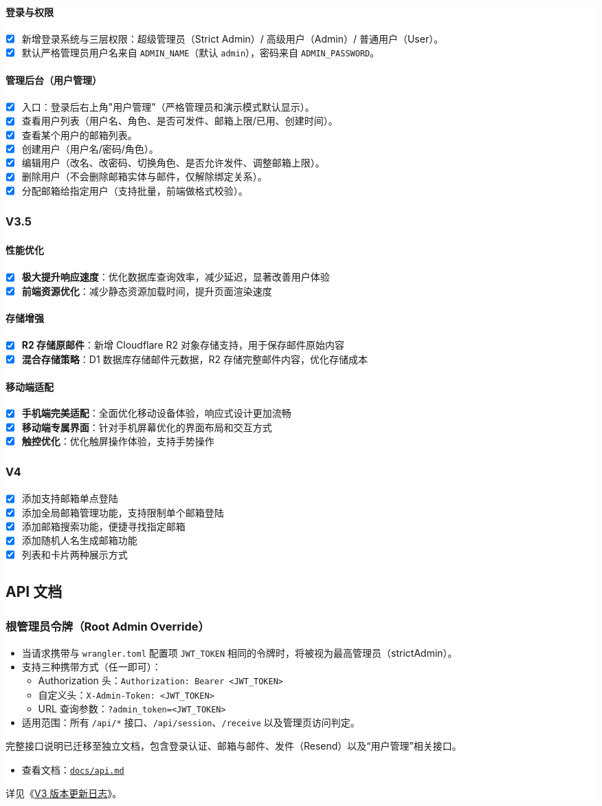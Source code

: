 #### 登录与权限
- [X] 新增登录系统与三层权限：超级管理员（Strict Admin）/ 高级用户（Admin）/ 普通用户（User）。
- [X] 默认严格管理员用户名来自 `ADMIN_NAME`（默认 `admin`），密码来自 `ADMIN_PASSWORD`。
#### 管理后台（用户管理）
- [X] 入口：登录后右上角"用户管理"（严格管理员和演示模式默认显示）。
- [X] 查看用户列表（用户名、角色、是否可发件、邮箱上限/已用、创建时间）。
- [X] 查看某个用户的邮箱列表。
- [X] 创建用户（用户名/密码/角色）。
- [X] 编辑用户（改名、改密码、切换角色、是否允许发件、调整邮箱上限）。
- [X] 删除用户（不会删除邮箱实体与邮件，仅解除绑定关系）。
- [X] 分配邮箱给指定用户（支持批量，前端做格式校验）。

### V3.5

#### 性能优化
- [X] **极大提升响应速度**：优化数据库查询效率，减少延迟，显著改善用户体验
- [X] **前端资源优化**：减少静态资源加载时间，提升页面渲染速度

#### 存储增强
- [X] **R2 存储原邮件**：新增 Cloudflare R2 对象存储支持，用于保存邮件原始内容
- [X] **混合存储策略**：D1 数据库存储邮件元数据，R2 存储完整邮件内容，优化存储成本

#### 移动端适配
- [X] **手机端完美适配**：全面优化移动设备体验，响应式设计更加流畅
- [X] **移动端专属界面**：针对手机屏幕优化的界面布局和交互方式
- [X] **触控优化**：优化触屏操作体验，支持手势操作

### V4 
- [X] 添加支持邮箱单点登陆
- [X] 添加全局邮箱管理功能，支持限制单个邮箱登陆
- [X] 添加邮箱搜索功能，便捷寻找指定邮箱
- [X] 添加随机人名生成邮箱功能
- [X] 列表和卡片两种展示方式

## API 文档

### 根管理员令牌（Root Admin Override）

- 当请求携带与 `wrangler.toml` 配置项 `JWT_TOKEN` 相同的令牌时，将被视为最高管理员（strictAdmin）。
- 支持三种携带方式（任一即可）：
  - Authorization 头：`Authorization: Bearer <JWT_TOKEN>`
  - 自定义头：`X-Admin-Token: <JWT_TOKEN>`
  - URL 查询参数：`?admin_token=<JWT_TOKEN>`
- 适用范围：所有 `/api/*` 接口、`/api/session`、`/receive` 以及管理页访问判定。

完整接口说明已迁移至独立文档，包含登录认证、邮箱与邮件、发件（Resend）以及“用户管理”相关接口。

- 查看文档：[`docs/api.md`](docs/api.md)

详见《[V3 版本更新日志](docs/v3.md)》。

